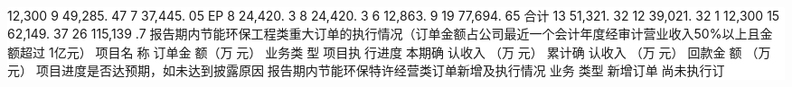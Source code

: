 12,300
9
49,285.
47
7
37,445.
05
EP
8
24,420.
3
8
24,420.
3
6
12,863.
9
19
77,694.
65
合计
13
51,321.
32
12
39,021.
32
1
12,300
15
62,149.
37
26
115,139
.7
报告期内节能环保工程类重大订单的执行情况（订单金额占公司最近一个会计年度经审计营业收入50%以上且金额超过
1亿元）
项目名
称
订单金
额（万
元）
业务类
型
项目执
行进度
本期确
认收入
（万
元）
累计确
认收入
（万
元）
回款金
额
（万
元）
项目进度是否达预期，如未达到披露原因
报告期内节能环保特许经营类订单新增及执行情况
业务
类型
新增订单
尚未执行订